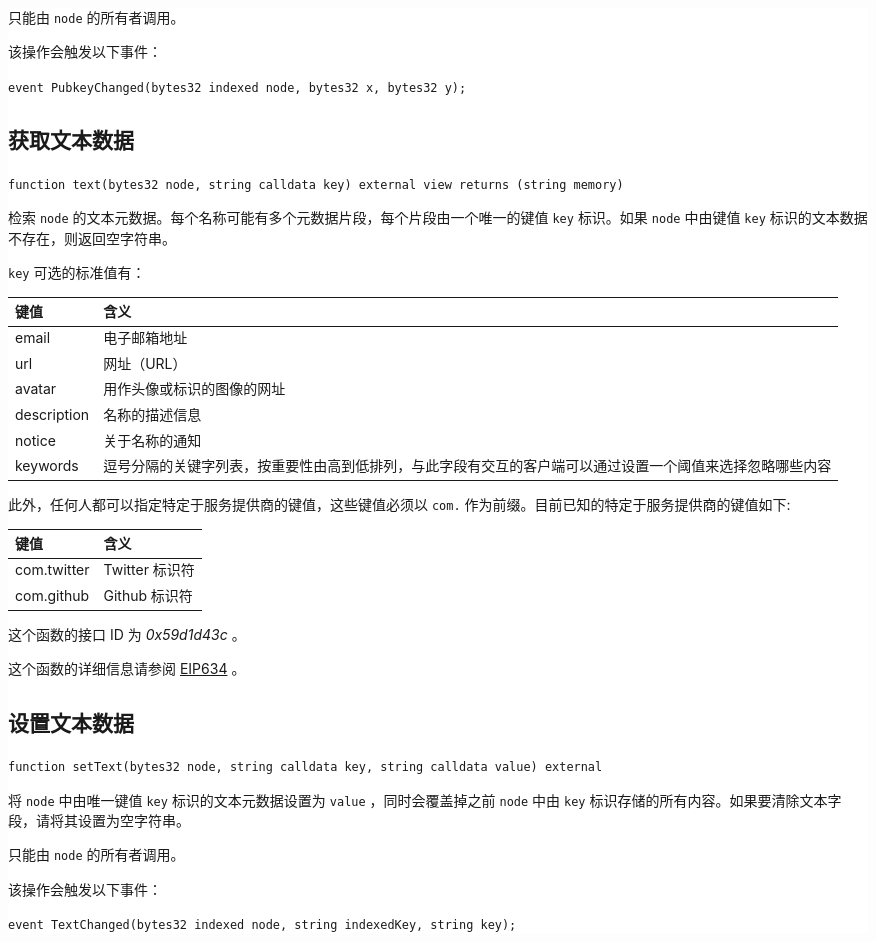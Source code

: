 只能由 `node` 的所有者调用。

该操作会触发以下事件：

```text
event PubkeyChanged(bytes32 indexed node, bytes32 x, bytes32 y);
```

## 获取文本数据

```text
function text(bytes32 node, string calldata key) external view returns (string memory)
```

检索 `node` 的文本元数据。每个名称可能有多个元数据片段，每个片段由一个唯一的键值 `key` 标识。如果 `node` 中由键值 `key` 标识的文本数据不存在，则返回空字符串。

`key` 可选的标准值有：

| 键值 | 含义 |
| :--- | :--- |
| email | 电子邮箱地址 |
| url | 网址（URL） |
| avatar | 用作头像或标识的图像的网址 |
| description | 名称的描述信息 |
| notice | 关于名称的通知 |
| keywords | 逗号分隔的关键字列表，按重要性由高到低排列，与此字段有交互的客户端可以通过设置一个阈值来选择忽略哪些内容 |

此外，任何人都可以指定特定于服务提供商的键值，这些键值必须以 `com.` 作为前缀。目前已知的特定于服务提供商的键值如下:

| 键值 | 含义 |
| :--- | :--- |
| com.twitter | Twitter 标识符 |
| com.github | Github 标识符 |

这个函数的接口 ID 为 _0x59d1d43c_ 。

这个函数的详细信息请参阅 [EIP634](https://eips.ethereum.org/EIPS/eip-634) 。

## 设置文本数据

```text
function setText(bytes32 node, string calldata key, string calldata value) external
```

将 `node` 中由唯一键值 `key` 标识的文本元数据设置为 `value` ，同时会覆盖掉之前 `node` 中由 `key` 标识存储的所有内容。如果要清除文本字段，请将其设置为空字符串。

只能由 `node` 的所有者调用。

该操作会触发以下事件：

```text
event TextChanged(bytes32 indexed node, string indexedKey, string key);
```
